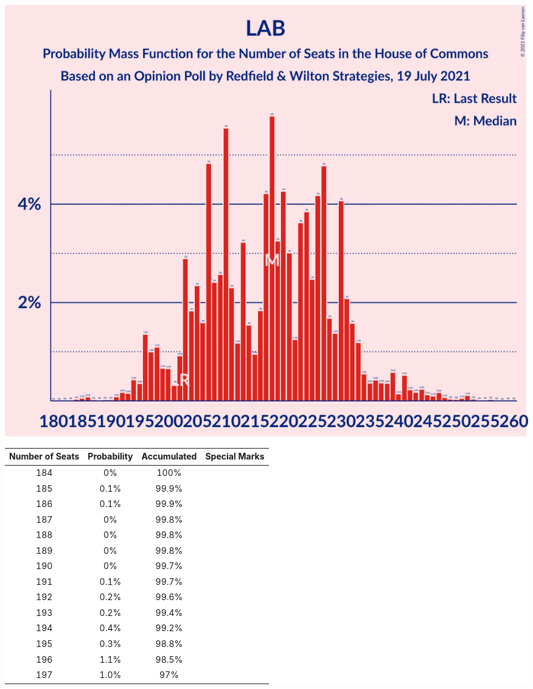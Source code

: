 ![Graph with seats probability mass function not yet produced](2021-07-19-RedfieldWiltonStrategies-coalitions-seats-pmf-lab.png "Seats Probability Mass Function")

| Number of Seats | Probability | Accumulated | Special Marks |
|:---------------:|:-----------:|:-----------:|:-------------:|
| 184 | 0% | 100% |  |
| 185 | 0.1% | 99.9% |  |
| 186 | 0.1% | 99.9% |  |
| 187 | 0% | 99.8% |  |
| 188 | 0% | 99.8% |  |
| 189 | 0% | 99.8% |  |
| 190 | 0% | 99.7% |  |
| 191 | 0.1% | 99.7% |  |
| 192 | 0.2% | 99.6% |  |
| 193 | 0.2% | 99.4% |  |
| 194 | 0.4% | 99.2% |  |
| 195 | 0.3% | 98.8% |  |
| 196 | 1.1% | 98.5% |  |
| 197 | 1.0% | 97% |  |